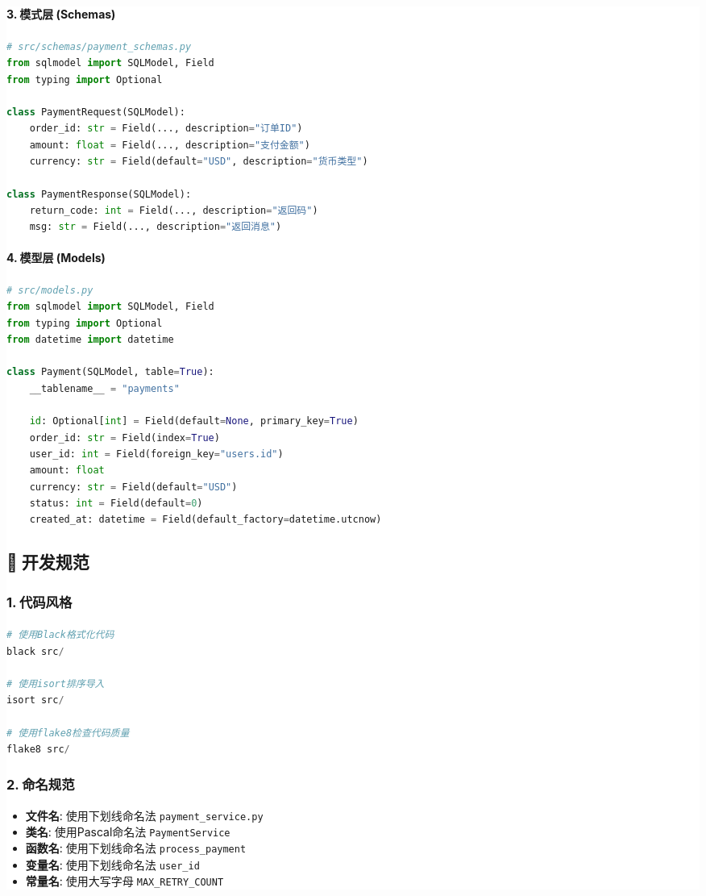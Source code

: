 #### 3. 模式层 (Schemas)
```python
# src/schemas/payment_schemas.py
from sqlmodel import SQLModel, Field
from typing import Optional

class PaymentRequest(SQLModel):
    order_id: str = Field(..., description="订单ID")
    amount: float = Field(..., description="支付金额")
    currency: str = Field(default="USD", description="货币类型")

class PaymentResponse(SQLModel):
    return_code: int = Field(..., description="返回码")
    msg: str = Field(..., description="返回消息")
```

#### 4. 模型层 (Models)
```python
# src/models.py
from sqlmodel import SQLModel, Field
from typing import Optional
from datetime import datetime

class Payment(SQLModel, table=True):
    __tablename__ = "payments"
    
    id: Optional[int] = Field(default=None, primary_key=True)
    order_id: str = Field(index=True)
    user_id: int = Field(foreign_key="users.id")
    amount: float
    currency: str = Field(default="USD")
    status: int = Field(default=0)
    created_at: datetime = Field(default_factory=datetime.utcnow)
```

## 📝 开发规范

### 1. 代码风格
```python
# 使用Black格式化代码
black src/

# 使用isort排序导入
isort src/

# 使用flake8检查代码质量
flake8 src/
```

### 2. 命名规范
- **文件名**: 使用下划线命名法 `payment_service.py`
- **类名**: 使用Pascal命名法 `PaymentService`
- **函数名**: 使用下划线命名法 `process_payment`
- **变量名**: 使用下划线命名法 `user_id`
- **常量名**: 使用大写字母 `MAX_RETRY_COUNT`
